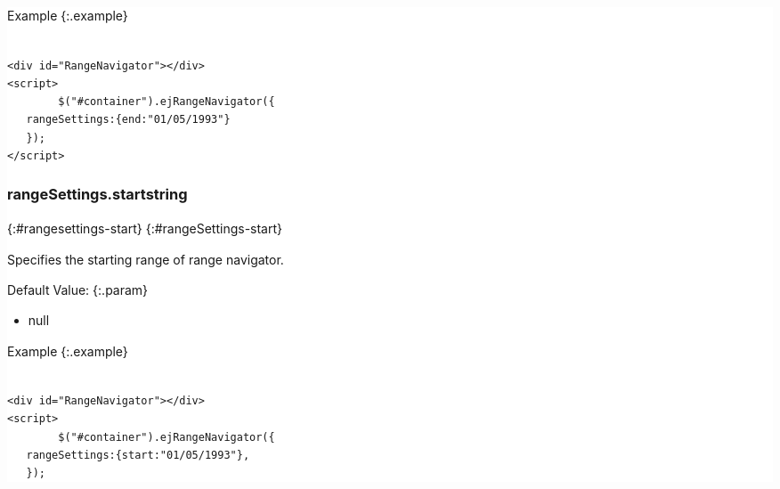 






Example
{:.example}

<pre class="prettyprint">
<code> 
&lt;div id="RangeNavigator"&gt;&lt;/div&gt; 
&lt;script&gt;
        $("#container").ejRangeNavigator({
   rangeSettings:{end:"01/05/1993"}
   });
&lt;/script&gt;  </code>
</pre>






### rangeSettings.start<span class="type-signature type string">string</span>
{:#rangesettings-start}
{:#rangeSettings-start}








Specifies the starting range of range navigator.




Default Value:
{:.param}






* null








Example
{:.example}

<pre class="prettyprint">
<code> 
&lt;div id="RangeNavigator"&gt;&lt;/div&gt; 
&lt;script&gt;
        $("#container").ejRangeNavigator({
   rangeSettings:{start:"01/05/1993"},
   });</code>
</pre>
